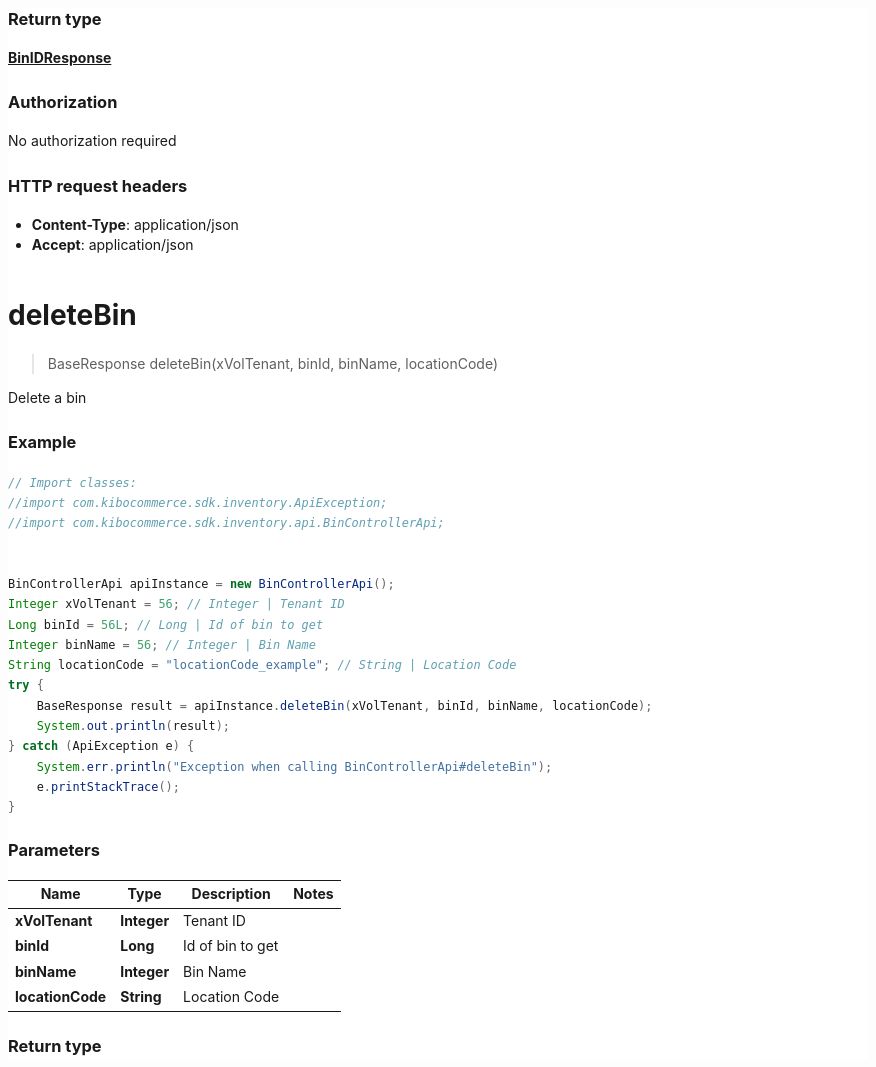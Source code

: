 ### Return type

[**BinIDResponse**](BinIDResponse.md)

### Authorization

No authorization required

### HTTP request headers

 - **Content-Type**: application/json
 - **Accept**: application/json

<a name="deleteBin"></a>
# **deleteBin**
> BaseResponse deleteBin(xVolTenant, binId, binName, locationCode)



Delete a bin

### Example
```java
// Import classes:
//import com.kibocommerce.sdk.inventory.ApiException;
//import com.kibocommerce.sdk.inventory.api.BinControllerApi;


BinControllerApi apiInstance = new BinControllerApi();
Integer xVolTenant = 56; // Integer | Tenant ID
Long binId = 56L; // Long | Id of bin to get
Integer binName = 56; // Integer | Bin Name
String locationCode = "locationCode_example"; // String | Location Code
try {
    BaseResponse result = apiInstance.deleteBin(xVolTenant, binId, binName, locationCode);
    System.out.println(result);
} catch (ApiException e) {
    System.err.println("Exception when calling BinControllerApi#deleteBin");
    e.printStackTrace();
}
```

### Parameters

Name | Type | Description  | Notes
------------- | ------------- | ------------- | -------------
 **xVolTenant** | **Integer**| Tenant ID |
 **binId** | **Long**| Id of bin to get |
 **binName** | **Integer**| Bin Name |
 **locationCode** | **String**| Location Code |

### Return type
